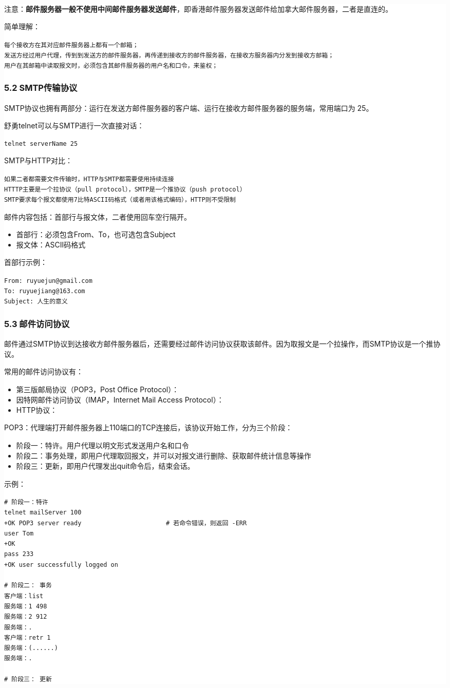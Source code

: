 注意：**邮件服务器一般不使用中间邮件服务器发送邮件**，即香港邮件服务器发送邮件给加拿大邮件服务器，二者是直连的。  

简单理解：
```
每个接收方在其对应邮件服务器上都有一个邮箱；
发送方经过用户代理，传到到发送方的邮件服务器，再传递到接收方的邮件服务器，在接收方服务器内分发到接收方邮箱；
用户在其邮箱中读取报文时，必须包含其邮件服务器的用户名和口令，来鉴权；
```

### 5.2 SMTP传输协议

SMTP协议也拥有两部分：运行在发送方邮件服务器的客户端、运行在接收方邮件服务器的服务端，常用端口为 25。 

舒勇telnet可以与SMTP进行一次直接对话：
```
telnet serverName 25
```

SMTP与HTTP对比：
```
如果二者都需要文件传输时，HTTP与SMTP都需要使用持续连接
HTTTP主要是一个拉协议（pull protocol），SMTP是一个推协议（push protocol）
SMTP要求每个报文都使用7比特ASCII码格式（或者用该格式编码），HTTP则不受限制
```

邮件内容包括：首部行与报文体，二者使用回车空行隔开。
- 首部行：必须包含From、To，也可选包含Subject
- 报文体：ASCII码格式

首部行示例：
```
From: ruyuejun@gmail.com
To: ruyuejiang@163.com
Subject: 人生的意义
```
### 5.3 邮件访问协议

邮件通过SMTP协议到达接收方邮件服务器后，还需要经过邮件访问协议获取该邮件。因为取报文是一个拉操作，而SMTP协议是一个推协议。   

常用的邮件访问协议有：
- 第三版邮局协议（POP3，Post Office Protocol）：
- 因特网邮件访问协议（IMAP，Internet Mail Access Protocol）：
- HTTP协议：

POP3：代理端打开邮件服务器上110端口的TCP连接后，该协议开始工作，分为三个阶段：
- 阶段一：特许。用户代理以明文形式发送用户名和口令
- 阶段二：事务处理，即用户代理取回报文，并可以对报文进行删除、获取邮件统计信息等操作
- 阶段三：更新，即用户代理发出quit命令后，结束会话。

示例：
```
# 阶段一：特许
telnet mailServer 100
+OK POP3 server ready                       # 若命令错误，则返回 -ERR
user Tom
+OK
pass 233
+OK user successfully logged on

# 阶段二： 事务
客户端：list
服务端：1 498
服务端：2 912
服务端：.
客户端：retr 1
服务端：(......)
服务端：.

# 阶段三： 更新
```